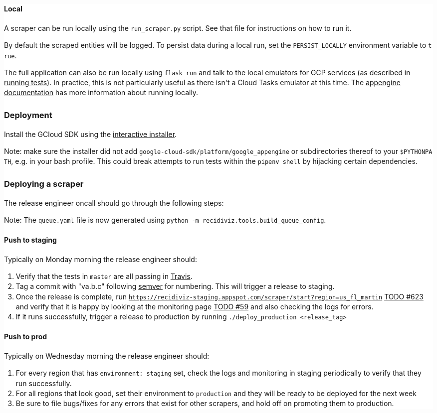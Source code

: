 #### Local
A scraper can be run locally using the `run_scraper.py` script. See that file for instructions on how to run it.

By default the scraped entities will be logged. To persist data during a local run, set the `PERSIST_LOCALLY`
environment variable to `true`.

The full application can also be run locally using `flask run` and talk to the local emulators for GCP services (as
described in [running tests](#running-tests)). In practice, this is not particularly useful as there isn't a Cloud
Tasks emulator at this time. The [appengine documentation]( https://cloud.google.com/appengine/docs/standard/python3/testing-and-deploying-your-app)
has more information about running locally.

### Deployment

Install the GCloud SDK using the [interactive installer](https://cloud.google.com/sdk/docs/downloads-interactive).

Note: make sure the installer did not add `google-cloud-sdk/platform/google_appengine` or subdirectories thereof to your `$PYTHONPATH`, e.g. in your bash profile. This could break attempts to run tests within the `pipenv shell` by hijacking certain dependencies.   

### Deploying a scraper

The release engineer oncall should go through the following steps:

Note: The `queue.yaml` file is now generated using `python -m recidiviz.tools.build_queue_config`.

#### Push to staging
Typically on Monday morning the release engineer should:

1. Verify that the tests in `master` are all passing in [Travis](https://travis-ci.org/Recidiviz/pulse-data/branches).
1. Tag a commit with "va.b.c" following [semver](https://semver.org) for numbering. This will trigger a release to staging.
1. Once the release is complete, run [`https://recidiviz-staging.appspot.com/scraper/start?region=us_fl_martin`](https://recidiviz-staging.appspot.com/scraper/start?region=us_fl_martin) [TODO #623](https://github.com/Recidiviz/pulse-data/issues/623)
and verify that it is happy by looking at the monitoring page [TODO #59](https://github.com/Recidiviz/pulse-data/issues/59) and also checking the logs for errors.
1. If it runs successfully, trigger a release to production by running `./deploy_production <release_tag>`

#### Push to prod
Typically on Wednesday morning the release engineer should:

1.  For every region that has `environment: staging` set, check the logs and monitoring in staging periodically to verify that they run successfully.
1.  For all regions that look good, set their environment to `production` and they will be ready to be deployed for the next week
1.  Be sure to file bugs/fixes for any errors that exist for other scrapers, and hold off on promoting them to production.
